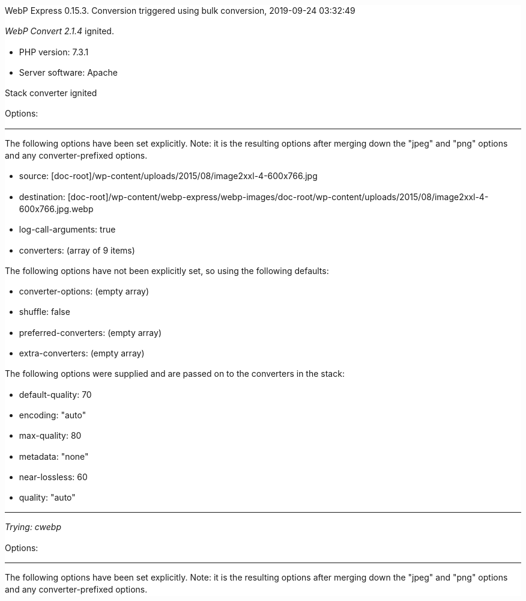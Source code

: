 WebP Express 0.15.3. Conversion triggered using bulk conversion, 2019-09-24 03:32:49


*WebP Convert 2.1.4*  ignited.

- PHP version: 7.3.1

- Server software: Apache


Stack converter ignited


Options:

------------

The following options have been set explicitly. Note: it is the resulting options after merging down the "jpeg" and "png" options and any converter-prefixed options.

- source: [doc-root]/wp-content/uploads/2015/08/image2xxl-4-600x766.jpg

- destination: [doc-root]/wp-content/webp-express/webp-images/doc-root/wp-content/uploads/2015/08/image2xxl-4-600x766.jpg.webp

- log-call-arguments: true

- converters: (array of 9 items)


The following options have not been explicitly set, so using the following defaults:

- converter-options: (empty array)

- shuffle: false

- preferred-converters: (empty array)

- extra-converters: (empty array)


The following options were supplied and are passed on to the converters in the stack:

- default-quality: 70

- encoding: "auto"

- max-quality: 80

- metadata: "none"

- near-lossless: 60

- quality: "auto"

------------



*Trying: cwebp* 


Options:

------------

The following options have been set explicitly. Note: it is the resulting options after merging down the "jpeg" and "png" options and any converter-prefixed options.
